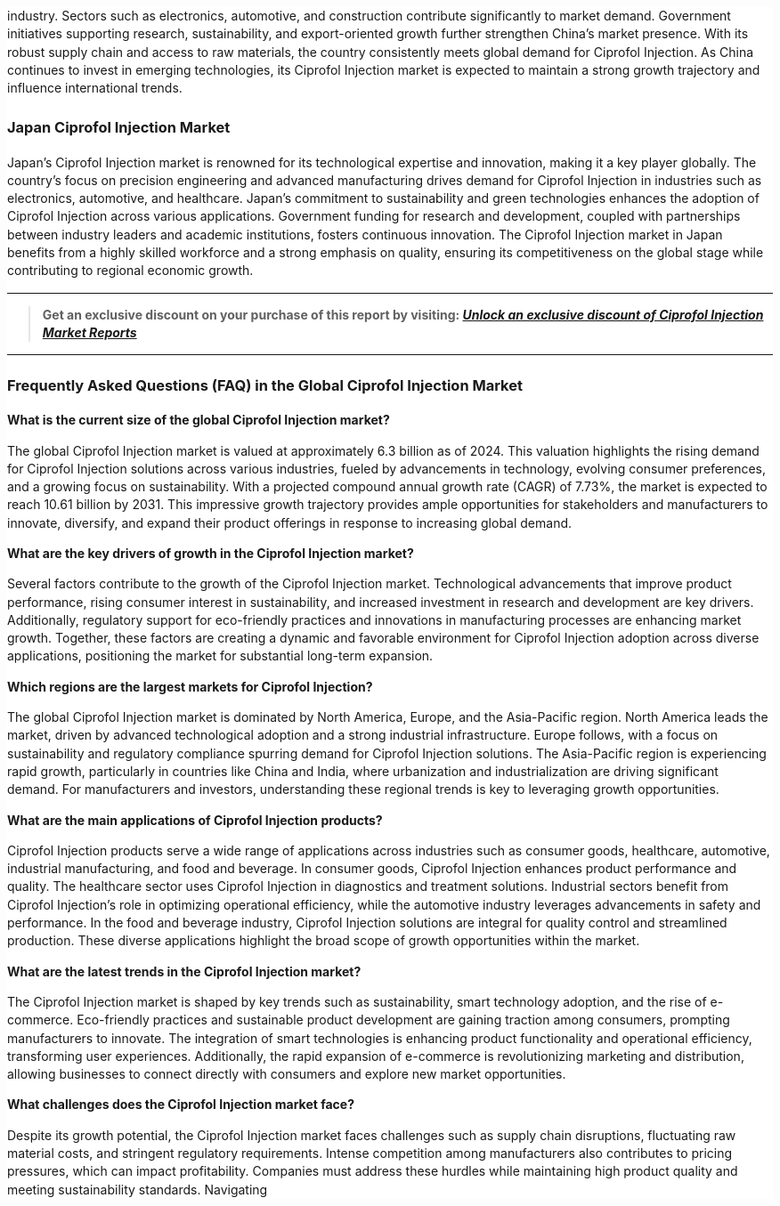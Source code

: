 industry. Sectors such as electronics, automotive, and construction contribute significantly to market demand. Government initiatives supporting research, sustainability, and export-oriented growth further strengthen China&rsquo;s market presence. With its robust supply chain and access to raw materials, the country consistently meets global demand for Ciprofol Injection. As China continues to invest in emerging technologies, its Ciprofol Injection market is expected to maintain a strong growth trajectory and influence international trends.</p><h3>Japan Ciprofol Injection Market</h3><p>Japan&rsquo;s Ciprofol Injection market is renowned for its technological expertise and innovation, making it a key player globally. The country&rsquo;s focus on precision engineering and advanced manufacturing drives demand for Ciprofol Injection in industries such as electronics, automotive, and healthcare. Japan&rsquo;s commitment to sustainability and green technologies enhances the adoption of Ciprofol Injection across various applications. Government funding for research and development, coupled with partnerships between industry leaders and academic institutions, fosters continuous innovation. The Ciprofol Injection market in Japan benefits from a highly skilled workforce and a strong emphasis on quality, ensuring its competitiveness on the global stage while contributing to regional economic growth.</p><hr /><blockquote><p><strong>Get an exclusive discount on your purchase of this report by visiting: <em><a href="://marketresearchpulse.com/ask-for-discount/64682?utm_source=Github&amp;utm_medium=0116">Unlock an exclusive discount of Ciprofol Injection Market Reports</a></em>&nbsp;</strong></p></blockquote><hr /><h3>Frequently Asked Questions (FAQ) in the Global Ciprofol Injection Market</h3><p><strong>What is the current size of the global Ciprofol Injection market?</strong></p><p>The global Ciprofol Injection market is valued at approximately 6.3 billion as of 2024. This valuation highlights the rising demand for Ciprofol Injection solutions across various industries, fueled by advancements in technology, evolving consumer preferences, and a growing focus on sustainability. With a projected compound annual growth rate (CAGR) of 7.73%, the market is expected to reach 10.61 billion by 2031. This impressive growth trajectory provides ample opportunities for stakeholders and manufacturers to innovate, diversify, and expand their product offerings in response to increasing global demand.</p><p><strong>What are the key drivers of growth in the Ciprofol Injection market?</strong></p><p>Several factors contribute to the growth of the Ciprofol Injection market. Technological advancements that improve product performance, rising consumer interest in sustainability, and increased investment in research and development are key drivers. Additionally, regulatory support for eco-friendly practices and innovations in manufacturing processes are enhancing market growth. Together, these factors are creating a dynamic and favorable environment for Ciprofol Injection adoption across diverse applications, positioning the market for substantial long-term expansion.</p><p><strong>Which regions are the largest markets for Ciprofol Injection?</strong></p><p>The global Ciprofol Injection market is dominated by North America, Europe, and the Asia-Pacific region. North America leads the market, driven by advanced technological adoption and a strong industrial infrastructure. Europe follows, with a focus on sustainability and regulatory compliance spurring demand for Ciprofol Injection solutions. The Asia-Pacific region is experiencing rapid growth, particularly in countries like China and India, where urbanization and industrialization are driving significant demand. For manufacturers and investors, understanding these regional trends is key to leveraging growth opportunities.</p><p><strong>What are the main applications of Ciprofol Injection products?</strong></p><p>Ciprofol Injection products serve a wide range of applications across industries such as consumer goods, healthcare, automotive, industrial manufacturing, and food and beverage. In consumer goods, Ciprofol Injection enhances product performance and quality. The healthcare sector uses Ciprofol Injection in diagnostics and treatment solutions. Industrial sectors benefit from Ciprofol Injection&rsquo;s role in optimizing operational efficiency, while the automotive industry leverages advancements in safety and performance. In the food and beverage industry, Ciprofol Injection solutions are integral for quality control and streamlined production. These diverse applications highlight the broad scope of growth opportunities within the market.</p><p><strong>What are the latest trends in the Ciprofol Injection market?</strong></p><p>The Ciprofol Injection market is shaped by key trends such as sustainability, smart technology adoption, and the rise of e-commerce. Eco-friendly practices and sustainable product development are gaining traction among consumers, prompting manufacturers to innovate. The integration of smart technologies is enhancing product functionality and operational efficiency, transforming user experiences. Additionally, the rapid expansion of e-commerce is revolutionizing marketing and distribution, allowing businesses to connect directly with consumers and explore new market opportunities.</p><p><strong>What challenges does the Ciprofol Injection market face?</strong></p><p>Despite its growth potential, the Ciprofol Injection market faces challenges such as supply chain disruptions, fluctuating raw material costs, and stringent regulatory requirements. Intense competition among manufacturers also contributes to pricing pressures, which can impact profitability. Companies must address these hurdles while maintaining high product quality and meeting sustainability standards. Navigating